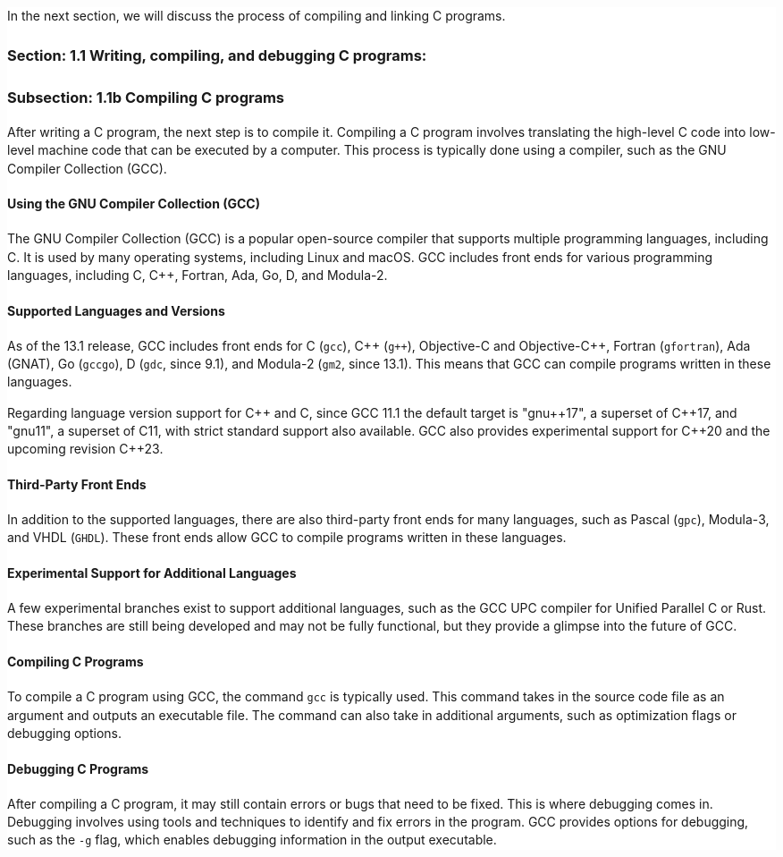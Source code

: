 In the next section, we will discuss the process of compiling and linking C programs.





### Section: 1.1 Writing, compiling, and debugging C programs:

### Subsection: 1.1b Compiling C programs

After writing a C program, the next step is to compile it. Compiling a C program involves translating the high-level C code into low-level machine code that can be executed by a computer. This process is typically done using a compiler, such as the GNU Compiler Collection (GCC).

#### Using the GNU Compiler Collection (GCC)

The GNU Compiler Collection (GCC) is a popular open-source compiler that supports multiple programming languages, including C. It is used by many operating systems, including Linux and macOS. GCC includes front ends for various programming languages, including C, C++, Fortran, Ada, Go, D, and Modula-2.

#### Supported Languages and Versions

As of the 13.1 release, GCC includes front ends for C (`gcc`), C++ (`g++`), Objective-C and Objective-C++, Fortran (`gfortran`), Ada (GNAT), Go (`gccgo`), D (`gdc`, since 9.1), and Modula-2 (`gm2`, since 13.1). This means that GCC can compile programs written in these languages.

Regarding language version support for C++ and C, since GCC 11.1 the default target is "gnu++17", a superset of C++17, and "gnu11", a superset of C11, with strict standard support also available. GCC also provides experimental support for C++20 and the upcoming revision C++23.

#### Third-Party Front Ends

In addition to the supported languages, there are also third-party front ends for many languages, such as Pascal (`gpc`), Modula-3, and VHDL (`GHDL`). These front ends allow GCC to compile programs written in these languages.

#### Experimental Support for Additional Languages

A few experimental branches exist to support additional languages, such as the GCC UPC compiler for Unified Parallel C or Rust. These branches are still being developed and may not be fully functional, but they provide a glimpse into the future of GCC.

#### Compiling C Programs

To compile a C program using GCC, the command `gcc` is typically used. This command takes in the source code file as an argument and outputs an executable file. The command can also take in additional arguments, such as optimization flags or debugging options.

#### Debugging C Programs

After compiling a C program, it may still contain errors or bugs that need to be fixed. This is where debugging comes in. Debugging involves using tools and techniques to identify and fix errors in the program. GCC provides options for debugging, such as the `-g` flag, which enables debugging information in the output executable.
